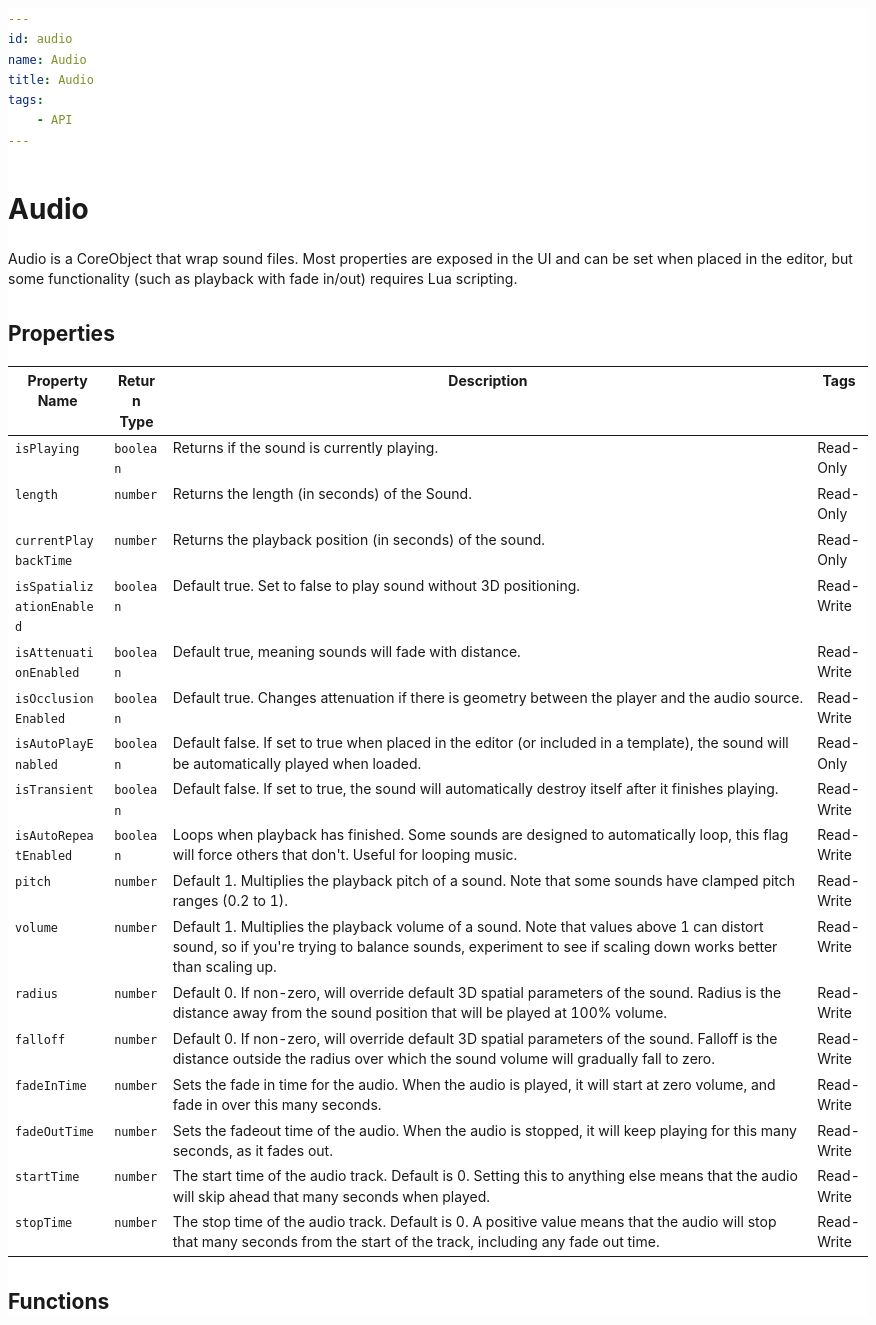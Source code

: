 ```yaml
---
id: audio
name: Audio
title: Audio
tags:
    - API
---
```


# Audio

Audio is a CoreObject that wrap sound files. Most properties are exposed in the UI and can be set when placed in the editor, but some functionality (such as playback with fade in/out) requires Lua scripting.

## Properties

| Property Name | Return Type | Description | Tags |
| -------- | ----------- | ----------- | ---- |
| `isPlaying` | `boolean` | Returns if the sound is currently playing. | Read-Only |
| `length` | `number` | Returns the length (in seconds) of the Sound. | Read-Only |
| `currentPlaybackTime` | `number` | Returns the playback position (in seconds) of the sound. | Read-Only |
| `isSpatializationEnabled` | `boolean` | Default true. Set to false to play sound without 3D positioning. | Read-Write |
| `isAttenuationEnabled` | `boolean` | Default true, meaning sounds will fade with distance. | Read-Write |
| `isOcclusionEnabled` | `boolean` | Default true. Changes attenuation if there is geometry between the player and the audio source. | Read-Write |
| `isAutoPlayEnabled` | `boolean` | Default false. If set to true when placed in the editor (or included in a template), the sound will be automatically played when loaded. | Read-Only |
| `isTransient` | `boolean` | Default false. If set to true, the sound will automatically destroy itself after it finishes playing. | Read-Write |
| `isAutoRepeatEnabled` | `boolean` | Loops when playback has finished. Some sounds are designed to automatically loop, this flag will force others that don't. Useful for looping music. | Read-Write |
| `pitch` | `number` | Default 1. Multiplies the playback pitch of a sound. Note that some sounds have clamped pitch ranges (0.2 to 1). | Read-Write |
| `volume` | `number` | Default 1. Multiplies the playback volume of a sound. Note that values above 1 can distort sound, so if you're trying to balance sounds, experiment to see if scaling down works better than scaling up. | Read-Write |
| `radius` | `number` | Default 0. If non-zero, will override default 3D spatial parameters of the sound. Radius is the distance away from the sound position that will be played at 100% volume. | Read-Write |
| `falloff` | `number` | Default 0. If non-zero, will override default 3D spatial parameters of the sound. Falloff is the distance outside the radius over which the sound volume will gradually fall to zero. | Read-Write |
| `fadeInTime` | `number` | Sets the fade in time for the audio. When the audio is played, it will start at zero volume, and fade in over this many seconds. | Read-Write |
| `fadeOutTime` | `number` | Sets the fadeout time of the audio. When the audio is stopped, it will keep playing for this many seconds, as it fades out. | Read-Write |
| `startTime` | `number` | The start time of the audio track. Default is 0. Setting this to anything else means that the audio will skip ahead that many seconds when played. | Read-Write |
| `stopTime` | `number` | The stop time of the audio track. Default is 0. A positive value means that the audio will stop that many seconds from the start of the track, including any fade out time. | Read-Write |

## Functions
